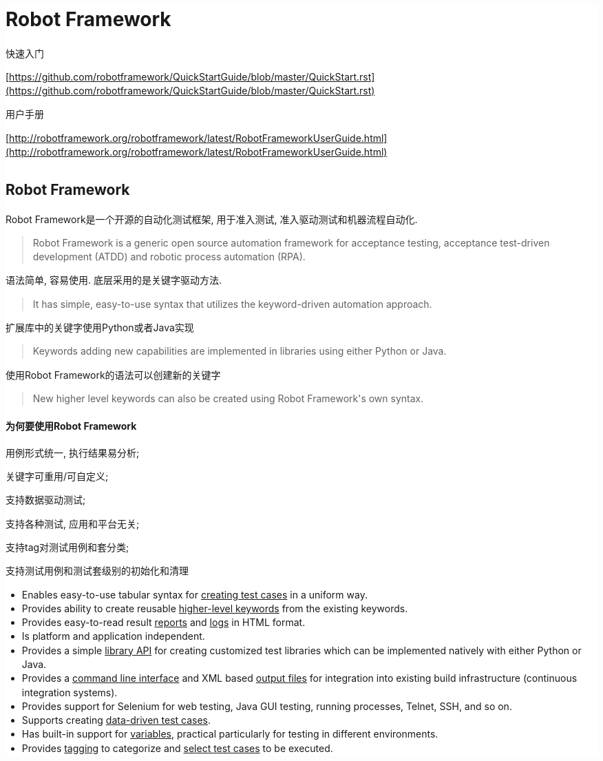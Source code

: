# Robot Framework

快速入门

[https://github.com/robotframework/QuickStartGuide/blob/master/QuickStart.rst](https://github.com/robotframework/QuickStartGuide/blob/master/QuickStart.rst)

用户手册

[http://robotframework.org/robotframework/latest/RobotFrameworkUserGuide.html](http://robotframework.org/robotframework/latest/RobotFrameworkUserGuide.html)

## Robot Framework

Robot Framework是一个开源的自动化测试框架, 用于准入测试, 准入驱动测试和机器流程自动化.

> Robot Framework is a generic open source automation framework for acceptance testing, acceptance test-driven development \(ATDD\) and robotic process automation \(RPA\).

语法简单, 容易使用. 底层采用的是关键字驱动方法.

> It has simple, easy-to-use syntax that utilizes the keyword-driven automation approach.

扩展库中的关键字使用Python或者Java实现

> Keywords adding new capabilities are implemented in libraries using either Python or Java.

使用Robot Framework的语法可以创建新的关键字

> New higher level keywords can also be created using Robot Framework's own syntax.

#### 为何要使用Robot Framework

用例形式统一, 执行结果易分析;

关键字可重用/可自定义;

支持数据驱动测试;

支持各种测试, 应用和平台无关;

支持tag对测试用例和套分类;

支持测试用例和测试套级别的初始化和清理

* Enables easy-to-use tabular syntax for [creating test cases](http://robotframework.org/robotframework/latest/RobotFrameworkUserGuide.html#creating-test-cases) in a uniform way.
* Provides ability to create reusable [higher-level keywords](http://robotframework.org/robotframework/latest/RobotFrameworkUserGuide.html#creating-user-keywords) from the existing keywords.
* Provides easy-to-read result [reports](http://robotframework.org/robotframework/latest/RobotFrameworkUserGuide.html#report-file) and [logs](http://robotframework.org/robotframework/latest/RobotFrameworkUserGuide.html#log-file) in HTML format.
* Is platform and application independent.
* Provides a simple [library API](http://robotframework.org/robotframework/latest/RobotFrameworkUserGuide.html#creating-test-libraries) for creating customized test libraries which can be implemented natively with either Python or Java.
* Provides a [command line interface](http://robotframework.org/robotframework/latest/RobotFrameworkUserGuide.html#id173) and XML based [output files](http://robotframework.org/robotframework/latest/RobotFrameworkUserGuide.html#output-file) for integration into existing build infrastructure \(continuous integration systems\).
* Provides support for Selenium for web testing, Java GUI testing, running processes, Telnet, SSH, and so on.
* Supports creating [data-driven test cases](http://robotframework.org/robotframework/latest/RobotFrameworkUserGuide.html#data-driven-style).
* Has built-in support for [variables](http://robotframework.org/robotframework/latest/RobotFrameworkUserGuide.html#variables), practical particularly for testing in different environments.
* Provides [tagging](http://robotframework.org/robotframework/latest/RobotFrameworkUserGuide.html#tagging-test-cases) to categorize and [select test cases](http://robotframework.org/robotframework/latest/RobotFrameworkUserGuide.html#selecting-test-cases) to be executed.